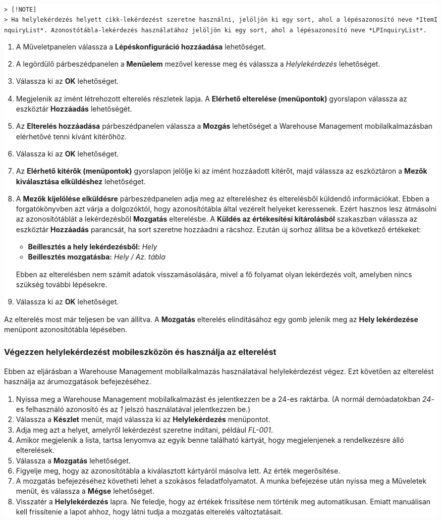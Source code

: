     > [!NOTE]
    > Ha helylekérdezés helyett cikk-lekérdezést szeretne használni, jelöljön ki egy sort, ahol a lépésazonosító neve *ItemInquiryList*. Azonostótábla-lekérdezés használatához jelöljön ki egy sort, ahol a lépésazonosító neve *LPInquiryList*.

1. A Műveletpanelen válassza a **Lépéskonfiguráció hozzáadása** lehetőséget.
1. A legördülő párbeszédpanelen a **Menüelem** mezővel keresse meg és válassza a *Helylekérdezés* lehetőséget.
1. Válassza ki az **OK** lehetőséget.
1. Megjelenik az imént létrehozott elterelés részletek lapja. A **Elérhető elterelése (menüpontok)** gyorslapon válassza az eszköztár **Hozzáadás** lehetőségét.
1. Az **Elterelés hozzáadása** párbeszédpanelen válassza a **Mozgás** lehetőséget a Warehouse Management mobilalkalmazásban elérhetővé tenni kívánt kitérőhöz.
1. Válassza ki az **OK** lehetőséget.
1. Az **Elérhető kitérők (menüpontok)** gyorslapon jelölje ki az imént hozzáadott kitérőt, majd válassza az eszköztáron a **Mezők kiválasztása elküldéshez** lehetőséget.
1. A **Mezők kijelölése elküldésre** párbeszédpanelen adja meg az eltereléshez és elterelésből küldendő információkat. Ebben a forgatókönyvben azt várja a dolgozóktól, hogy azonosítótábla által vezérelt helyeket keressenek. Ezért hasznos lesz átmásolni az azonosítótáblát a lekérdezésből **Mozgatás** elterelésbe. A **Küldés az értékesítési kitárolásból** szakaszban válassza az eszköztár **Hozzáadás** parancsát, ha sort szeretne hozzáadni a rácshoz. Ezután új sorhoz állítsa be a következő értékeket:

    - **Beillesztés a hely lekérdezésből:** *Hely*
    - **Beillesztés mozgatásba:** *Hely / Az. tábla*

    Ebben az elterelésben nem számít adatok visszamásolására, mivel a fő folyamat olyan lekérdezés volt, amelyben nincs szükség további lépésekre.

1. Válassza ki az **OK** lehetőséget.

Az elterelés most már teljesen be van állítva. A **Mozgatás** elterelés elindításához egy gomb jelenik meg az **Hely lekérdezése** menüpont azonosítótábla lépésében.

### <a name="do-a-location-inquiry-on-a-mobile-device-and-use-the-detour"></a>Végezzen helylekérdezést mobileszközön és használja az elterelést

Ebben az eljárásban a Warehouse Management mobilalkalmazás használatával helylekérdezést végez. Ezt követően az elterelést használja az árumozgatások befejezéséhez.

1. Nyissa meg a Warehouse Management mobilalkalmazást és jelentkezzen be a 24-es raktárba. (A normál demóadatokban *24*-es felhasználó azonosító és az *1* jelszó használatával jelentkezzen be.)
1. Válassza a **Készlet** menüt, majd válassza ki az **Helylekérdezés** menüpontot.
1. Adja meg azt a helyet, amelyről lekérdezést szeretne indítani, például *FL-001*.
1. Amikor megjelenik a lista, tartsa lenyomva az egyik benne található kártyát, hogy megjelenjenek a rendelkezésre álló elterelések.
1. Válassza a **Mozgatás** lehetőséget.
1. Figyelje meg, hogy az azonosítótábla a kiválasztott kártyáról másolva lett. Az érték megerősítése.
1. A mozgatás befejezéséhez követheti lehet a szokásos feladatfolyamatot. A munka befejezése után nyissa meg a Műveletek menüt, és válassza a **Mégse** lehetőséget.
1. Visszatér a **Helylekérdezés** lapra. Ne feledje, hogy az értékek frissítése nem történik meg automatikusan. Emiatt manuálisan kell frissítenie a lapot ahhoz, hogy látni tudja a mozgatás elterelés változtatásait.
